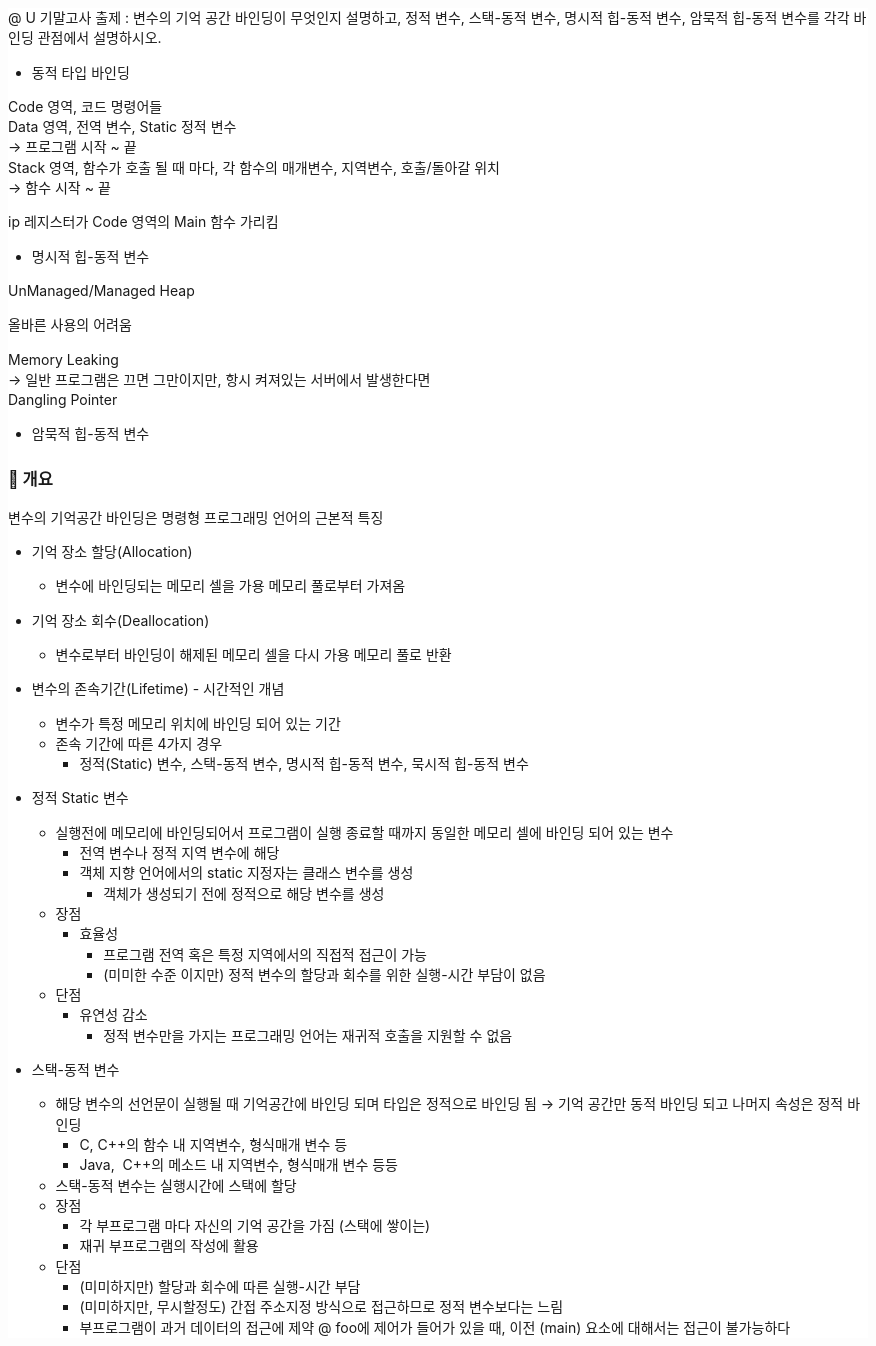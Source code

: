 
@ U 기말고사 출제 : 변수의 기억 공간 바인딩이 무엇인지 설명하고, 정적 변수, 스택-동적 변수, 명시적 힙-동적 변수, 암묵적 힙-동적 변수를 각각 바인딩 관점에서 설명하시오.  

- 동적 타입 바인딩

Code 영역, 코드 명령어들  
Data 영역, 전역 변수, Static 정적 변수  
→ 프로그램 시작 ~ 끝  
Stack 영역, 함수가 호출 될 때 마다, 각 함수의 매개변수, 지역변수, 호출/돌아갈 위치  
→ 함수 시작 ~ 끝  

ip 레지스터가 Code 영역의 Main 함수 가리킴  

- 명시적 힙-동적 변수

UnManaged/Managed Heap

올바른 사용의 어려움  

Memory Leaking  
→ 일반 프로그램은 끄면 그만이지만, 항시 켜져있는 서버에서 발생한다면  
Dangling Pointer  

- 암묵적 힙-동적 변수

### 🫧 개요

변수의 기억공간 바인딩은 명령형 프로그래밍 언어의 근본적 특징

- 기억 장소 할당(Allocation)
  - 변수에 바인딩되는 메모리 셀을 가용 메모리 풀로부터 가져옴
- 기억 장소 회수(Deallocation)
  - 변수로부터 바인딩이 해제된 메모리 셀을 다시 가용 메모리 풀로 반환

- 변수의 존속기간(Lifetime) - 시간적인 개념
  - 변수가 특정 메모리 위치에 바인딩 되어 있는 기간
  - 존속 기간에 따른 4가지 경우
    - 정적(Static) 변수, 스택-동적 변수, 명시적 힙-동적 변수, 묵시적 힙-동적 변수

- 정적 Static 변수
  - 실행전에 메모리에 바인딩되어서 프로그램이 실행 종료할 때까지 동일한 메모리 셀에 바인딩 되어 있는 변수
    - 전역 변수나 정적 지역 변수에 해당
    - 객체 지향 언어에서의 static 지정자는 클래스 변수를 생성
      - 객체가 생성되기 전에 정적으로 해당 변수를 생성
  - 장점
    - 효율성
      - 프로그램 전역 혹은 특정 지역에서의 직접적 접근이 가능
      - (미미한 수준 이지만) 정적 변수의 할당과 회수를 위한 실행-시간 부담이 없음
  - 단점
    - 유연성 감소
      - 정적 변수만을 가지는 프로그래밍 언어는 재귀적 호출을 지원할 수 없음

- 스택-동적 변수
  - 해당 변수의 선언문이 실행될 때 기억공간에 바인딩 되며 타입은 정적으로 바인딩 됨 → 기억 공간만 동적 바인딩 되고 나머지 속성은 정적 바인딩
    - C, C++의 함수 내 지역변수, 형식매개 변수 등
    - Java,  C++의 메소드 내 지역변수, 형식매개 변수 등등
  - 스택-동적 변수는 실행시간에 스택에 할당
  - 장점
    - 각 부프로그램 마다 자신의 기억 공간을 가짐 (스택에 쌓이는)
    - 재귀 부프로그램의 작성에 활용
  - 단점
    - (미미하지만) 할당과 회수에 따른 실행-시간 부담
    - (미미하지만, 무시할정도) 간접 주소지정 방식으로 접근하므로 정적 변수보다는 느림
    - 부프로그램이 과거 데이터의 접근에 제약   @ foo에 제어가 들어가 있을 때, 이전 (main) 요소에 대해서는 접근이 불가능하다

